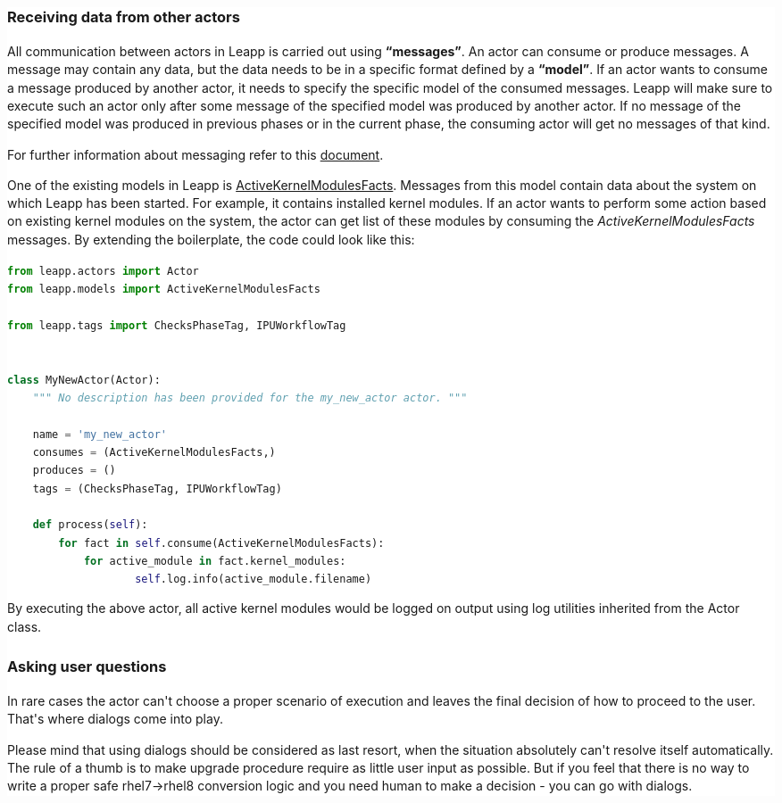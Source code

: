 ### Receiving data from other actors

All communication between actors in Leapp is carried out using **“messages”**. An actor can consume or produce messages. A message may contain any data, but the data needs to be in a specific format defined by a **“model”**. If an actor wants to consume a message produced by another actor, it needs to specify the specific model of the consumed messages. Leapp will make sure to execute such an actor only after some message of the specified model was produced by another actor. If no message of the specified model was produced in previous phases or in the current phase, the consuming actor will get no messages of that kind.

For further information about messaging refer to this [document](messaging).

One of the existing models in Leapp is [ActiveKernelModulesFacts](https://github.com/oamg/leapp-repository/blob/master/repos/system_upgrade/el7toel8/models/activekernelmodulesfacts.py). Messages from this model contain data about the system on which Leapp has been started. For example, it contains installed kernel modules. If an actor wants to perform some action based on existing kernel modules on the system, the actor can get list of these modules by consuming the _ActiveKernelModulesFacts_ messages. By extending the boilerplate, the code could look like this:

```python
from leapp.actors import Actor
from leapp.models import ActiveKernelModulesFacts

from leapp.tags import ChecksPhaseTag, IPUWorkflowTag


class MyNewActor(Actor):
    """ No description has been provided for the my_new_actor actor. """

    name = 'my_new_actor'
    consumes = (ActiveKernelModulesFacts,)
    produces = ()
    tags = (ChecksPhaseTag, IPUWorkflowTag)

    def process(self):
        for fact in self.consume(ActiveKernelModulesFacts):
            for active_module in fact.kernel_modules:
                    self.log.info(active_module.filename)
```

By executing the above actor, all active kernel modules would be logged on output using log utilities inherited from the Actor class.

### Asking user questions

In rare cases the actor can't choose a proper scenario of execution and leaves the final decision of how to proceed
to the user. That's where dialogs come into play.

Please mind that using dialogs should be considered as last resort, when the situation absolutely can't resolve itself
automatically. The rule of a thumb is to make upgrade procedure require as little user input as possible. But if you
feel that there is no way to write a proper safe rhel7->rhel8 conversion logic and you need human to make a decision -
you can go with dialogs.
